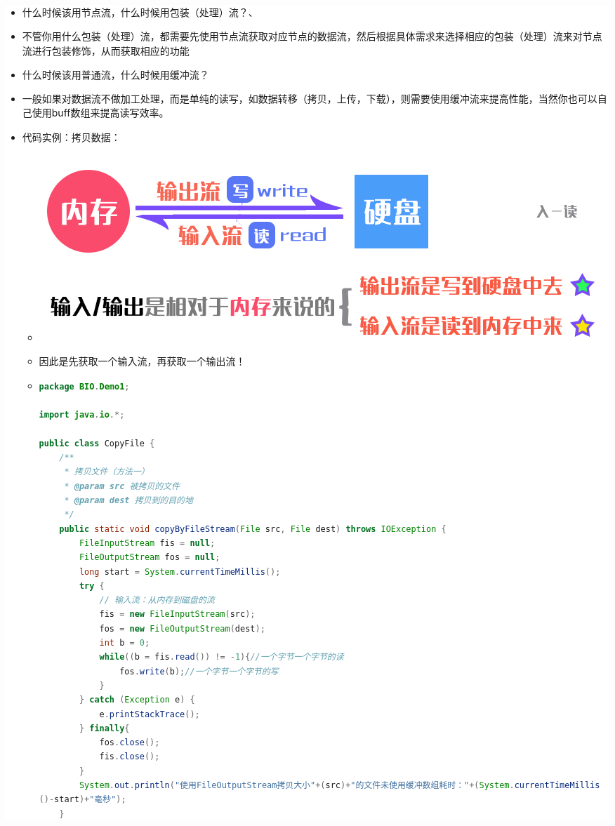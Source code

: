 -  什么时候该用节点流，什么时候用包装（处理）流？、

  - 不管你用什么包装（处理）流，都需要先使用节点流获取对应节点的数据流，然后根据具体需求来选择相应的包装（处理）流来对节点流进行包装修饰，从而获取相应的功能

-  什么时候该用普通流，什么时候用缓冲流？

  - 一般如果对数据流不做加工处理，而是单纯的读写，如数据转移（拷贝，上传，下载），则需要使用缓冲流来提高性能，当然你也可以自己使用buff数组来提高读写效率。

- 代码实例：拷贝数据：

  - ![image-20211104094642934](1_JavaIO.assets/image-20211104094642934.png)

  - 因此是先获取一个输入流，再获取一个输出流！

  - ```java
    package BIO.Demo1;
    
    import java.io.*;
    
    public class CopyFile {
        /**
         * 拷贝文件（方法一）
         * @param src 被拷贝的文件
         * @param dest 拷贝到的目的地
         */
        public static void copyByFileStream(File src, File dest) throws IOException {
            FileInputStream fis = null;
            FileOutputStream fos = null;
            long start = System.currentTimeMillis();
            try {
                // 输入流：从内存到磁盘的流
                fis = new FileInputStream(src);
                fos = new FileOutputStream(dest);
                int b = 0;
                while((b = fis.read()) != -1){//一个字节一个字节的读
                    fos.write(b);//一个字节一个字节的写
                }
            } catch (Exception e) {
                e.printStackTrace();
            } finally{
                fos.close();
                fis.close();
            }
            System.out.println("使用FileOutputStream拷贝大小"+(src)+"的文件未使用缓冲数组耗时："+(System.currentTimeMillis()-start)+"毫秒");
        }
    